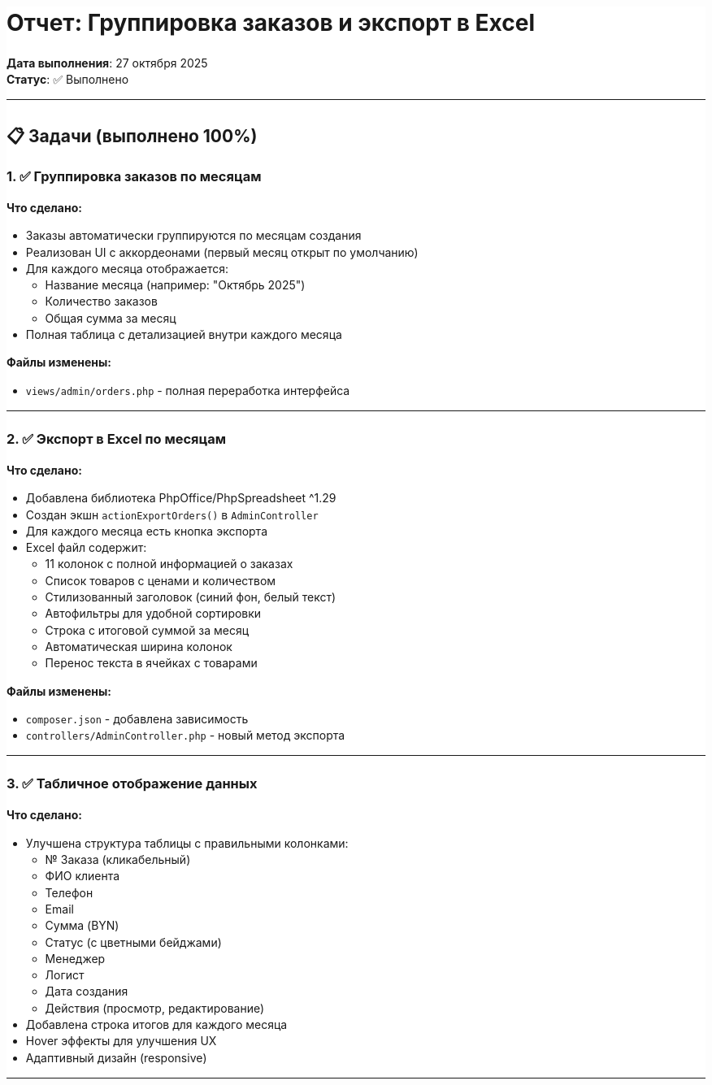 # Отчет: Группировка заказов и экспорт в Excel

**Дата выполнения**: 27 октября 2025  
**Статус**: ✅ Выполнено

---

## 📋 Задачи (выполнено 100%)

### 1. ✅ Группировка заказов по месяцам
**Что сделано:**
- Заказы автоматически группируются по месяцам создания
- Реализован UI с аккордеонами (первый месяц открыт по умолчанию)
- Для каждого месяца отображается:
  - Название месяца (например: "Октябрь 2025")
  - Количество заказов
  - Общая сумма за месяц
- Полная таблица с детализацией внутри каждого месяца

**Файлы изменены:**
- `views/admin/orders.php` - полная переработка интерфейса

---

### 2. ✅ Экспорт в Excel по месяцам
**Что сделано:**
- Добавлена библиотека PhpOffice/PhpSpreadsheet ^1.29
- Создан экшн `actionExportOrders()` в `AdminController`
- Для каждого месяца есть кнопка экспорта
- Excel файл содержит:
  - 11 колонок с полной информацией о заказах
  - Список товаров с ценами и количеством
  - Стилизованный заголовок (синий фон, белый текст)
  - Автофильтры для удобной сортировки
  - Строка с итоговой суммой за месяц
  - Автоматическая ширина колонок
  - Перенос текста в ячейках с товарами

**Файлы изменены:**
- `composer.json` - добавлена зависимость
- `controllers/AdminController.php` - новый метод экспорта

---

### 3. ✅ Табличное отображение данных
**Что сделано:**
- Улучшена структура таблицы с правильными колонками:
  - № Заказа (кликабельный)
  - ФИО клиента
  - Телефон
  - Email
  - Сумма (BYN)
  - Статус (с цветными бейджами)
  - Менеджер
  - Логист
  - Дата создания
  - Действия (просмотр, редактирование)
- Добавлена строка итогов для каждого месяца
- Hover эффекты для улучшения UX
- Адаптивный дизайн (responsive)

---